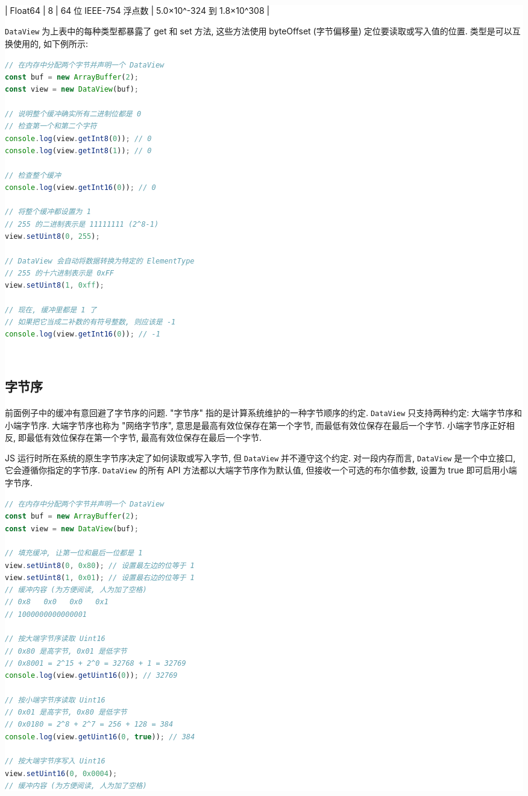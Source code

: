 | Float64 | 8    | 64 位 IEEE-754 浮点数 | 5.0×10^-324 到 1.8×10^308       |

`DataView` 为上表中的每种类型都暴露了 get 和 set 方法, 这些方法使用 byteOffset (字节偏移量) 定位要读取或写入值的位置. 类型是可以互换使用的, 如下例所示:

```js
// 在内存中分配两个字节并声明一个 DataView
const buf = new ArrayBuffer(2);
const view = new DataView(buf);

// 说明整个缓冲确实所有二进制位都是 0
// 检查第一个和第二个字符
console.log(view.getInt8(0)); // 0
console.log(view.getInt8(1)); // 0

// 检查整个缓冲
console.log(view.getInt16(0)); // 0

// 将整个缓冲都设置为 1
// 255 的二进制表示是 11111111 (2^8-1)
view.setUint8(0, 255);

// DataView 会自动将数据转换为特定的 ElementType
// 255 的十六进制表示是 0xFF
view.setUint8(1, 0xff);

// 现在, 缓冲里都是 1 了
// 如果把它当成二补数的有符号整数, 则应该是 -1
console.log(view.getInt16(0)); // -1
```

<br>

## 字节序

前面例子中的缓冲有意回避了字节序的问题. "字节序" 指的是计算系统维护的一种字节顺序的约定. `DataView` 只支持两种约定: 大端字节序和小端字节序. 大端字节序也称为 "网络字节序", 意思是最高有效位保存在第一个字节, 而最低有效位保存在最后一个字节. 小端字节序正好相反, 即最低有效位保存在第一个字节, 最高有效位保存在最后一个字节.

JS 运行时所在系统的原生字节序决定了如何读取或写入字节, 但 `DataView` 并不遵守这个约定. 对一段内存而言, `DataView` 是一个中立接口, 它会遵循你指定的字节序. `DataView` 的所有 API 方法都以大端字节序作为默认值, 但接收一个可选的布尔值参数, 设置为 true 即可启用小端字节序.

```js
// 在内存中分配两个字节并声明一个 DataView
const buf = new ArrayBuffer(2);
const view = new DataView(buf);

// 填充缓冲, 让第一位和最后一位都是 1
view.setUint8(0, 0x80); // 设置最左边的位等于 1
view.setUint8(1, 0x01); // 设置最右边的位等于 1
// 缓冲内容 (为方便阅读, 人为加了空格)
// 0x8   0x0   0x0   0x1
// 1000000000000001

// 按大端字节序读取 Uint16
// 0x80 是高字节, 0x01 是低字节
// 0x8001 = 2^15 + 2^0 = 32768 + 1 = 32769
console.log(view.getUint16(0)); // 32769

// 按小端字节序读取 Uint16
// 0x01 是高字节, 0x80 是低字节
// 0x0180 = 2^8 + 2^7 = 256 + 128 = 384
console.log(view.getUint16(0, true)); // 384

// 按大端字节序写入 Uint16
view.setUint16(0, 0x0004);
// 缓冲内容 (为方便阅读, 人为加了空格)
```